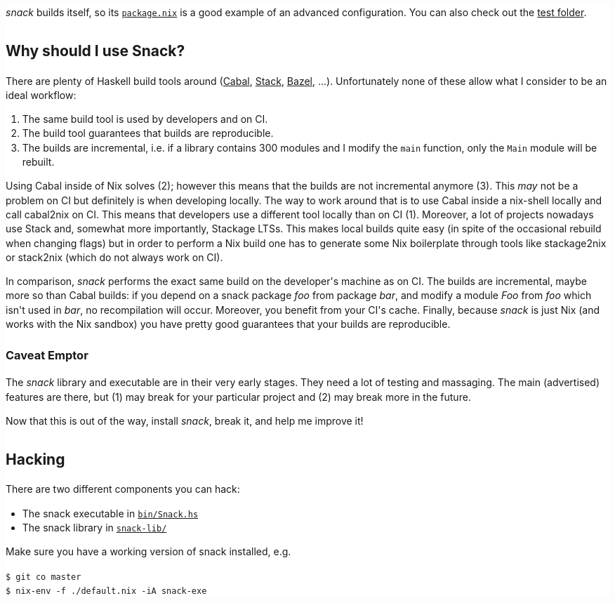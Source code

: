 _snack_ builds itself, so its [`package.nix`](./bin/package.nix) is a good example
of an advanced configuration. You can also check out the [test
folder](./tests).

## Why should I use Snack?

There are plenty of Haskell build tools around ([Cabal][cabal], [Stack][stack],
[Bazel][haskell-rules], ...). Unfortunately none of these allow what I consider
to be an ideal workflow:

1. The same build tool is used by developers and on CI.
2. The build tool guarantees that builds are reproducible.
3. The builds are incremental, i.e. if a library contains 300 modules and I
   modify the `main` function, only the `Main` module will be rebuilt.

Using Cabal inside of Nix solves (2); however this means that the builds are
not incremental anymore (3). This _may_ not be a problem on CI but definitely
is when developing locally. The way to work around that is to use Cabal inside
a nix-shell locally and call cabal2nix on CI. This means that developers use a
different tool locally than on CI (1). Moreover, a lot of projects nowadays use
Stack and, somewhat more importantly, Stackage LTSs. This makes local builds
quite easy (in spite of the occasional rebuild when changing flags) but in
order to perform a Nix build one has to generate some Nix boilerplate through
tools like stackage2nix or stack2nix (which do not always work on CI).

In comparison, _snack_ performs the exact same build on the developer's machine
as on CI. The builds are incremental, maybe more so than Cabal builds: if you
depend on a snack package _foo_ from package _bar_, and modify a module _Foo_
from _foo_ which isn't used in _bar_, no recompilation will occur. Moreover,
you benefit from your CI's cache. Finally, because _snack_ is just Nix (and
works with the Nix sandbox) you have pretty good guarantees that your builds
are reproducible.

### Caveat Emptor

The _snack_ library and executable are in their very early stages. They need a
lot of testing and massaging. The main (advertised) features are there, but (1)
may break for your particular project and (2) may break more in the future.

Now that this is out of the way, install _snack_, break it, and help me improve it!

## Hacking

There are two different components you can hack:

* The snack executable in [`bin/Snack.hs`](./bin/Snack.hs)
* The snack library in [`snack-lib/`](./snack-lib)

Make sure you have a working version of snack installed, e.g.

``` shell
$ git co master
$ nix-env -f ./default.nix -iA snack-exe
```


[nix]: https://nixos.org/nix/
[hpack]: https://github.com/sol/hpack
[cabal]: https://www.haskell.org/cabal/
[stack]: https://haskellstack.org
[haskell-rules]: https://github.com/tweag/rules_haskell
[niv]: https://github.com/nmattia/niv